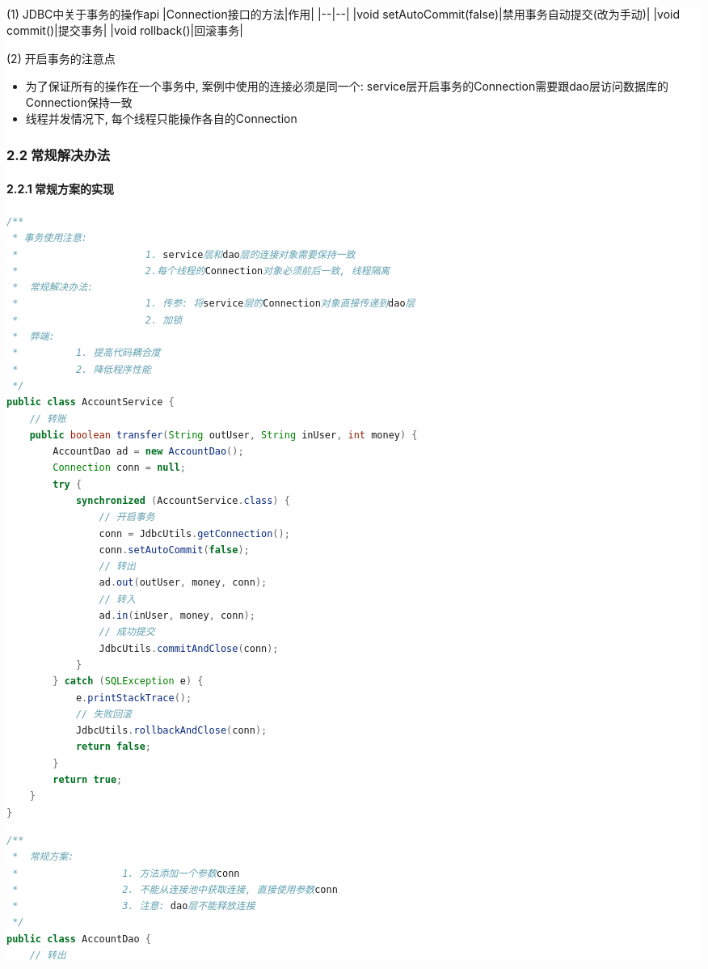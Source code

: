 (1) JDBC中关于事务的操作api
|Connection接口的方法|作用|
|--|--|
|void setAutoCommit(false)|禁用事务自动提交(改为手动)|
|void commit()|提交事务|
|void rollback()|回滚事务|

(2) 开启事务的注意点
- 为了保证所有的操作在一个事务中, 案例中使用的连接必须是同一个: service层开启事务的Connection需要跟dao层访问数据库的Connection保持一致
- 线程并发情况下, 每个线程只能操作各自的Connection
  
### 2.2 常规解决办法
#### 2.2.1 常规方案的实现

```java
/**
 * 事务使用注意:
 *                      1. service层和dao层的连接对象需要保持一致
 *                      2.每个线程的Connection对象必须前后一致, 线程隔离
 *  常规解决办法:
 *                      1. 传参: 将service层的Connection对象直接传递到dao层
 *                      2. 加锁
 *  弊端:
 *          1. 提高代码耦合度
 *          2. 降低程序性能
 */
public class AccountService {
    // 转账
    public boolean transfer(String outUser, String inUser, int money) {
        AccountDao ad = new AccountDao();
        Connection conn = null;
        try {
            synchronized (AccountService.class) {
                // 开启事务
                conn = JdbcUtils.getConnection();
                conn.setAutoCommit(false);
                // 转出
                ad.out(outUser, money, conn);
                // 转入
                ad.in(inUser, money, conn);
                // 成功提交
                JdbcUtils.commitAndClose(conn);
            }
        } catch (SQLException e) {
            e.printStackTrace();
            // 失败回滚
            JdbcUtils.rollbackAndClose(conn);
            return false;
        }
        return true;
    }
}
```
```java
/**
 *  常规方案:
 *                  1. 方法添加一个参数conn
 *                  2. 不能从连接池中获取连接, 直接使用参数conn
 *                  3. 注意: dao层不能释放连接
 */
public class AccountDao {
    // 转出
```